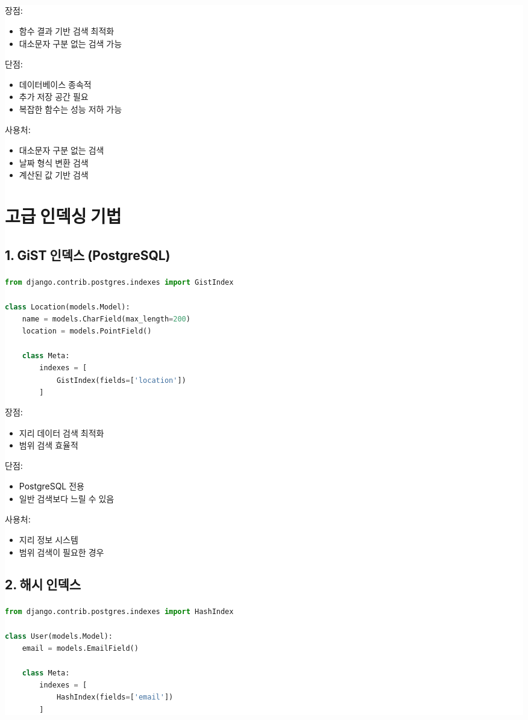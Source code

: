 장점:
- 함수 결과 기반 검색 최적화
- 대소문자 구분 없는 검색 가능

단점:
- 데이터베이스 종속적
- 추가 저장 공간 필요
- 복잡한 함수는 성능 저하 가능

사용처:
- 대소문자 구분 없는 검색
- 날짜 형식 변환 검색
- 계산된 값 기반 검색

# 고급 인덱싱 기법

## 1. GiST 인덱스 (PostgreSQL)
```python
from django.contrib.postgres.indexes import GistIndex

class Location(models.Model):
    name = models.CharField(max_length=200)
    location = models.PointField()

    class Meta:
        indexes = [
            GistIndex(fields=['location'])
        ]
```

장점:
- 지리 데이터 검색 최적화
- 범위 검색 효율적

단점:
- PostgreSQL 전용
- 일반 검색보다 느릴 수 있음

사용처:
- 지리 정보 시스템
- 범위 검색이 필요한 경우

## 2. 해시 인덱스
```python
from django.contrib.postgres.indexes import HashIndex

class User(models.Model):
    email = models.EmailField()

    class Meta:
        indexes = [
            HashIndex(fields=['email'])
        ]
```
